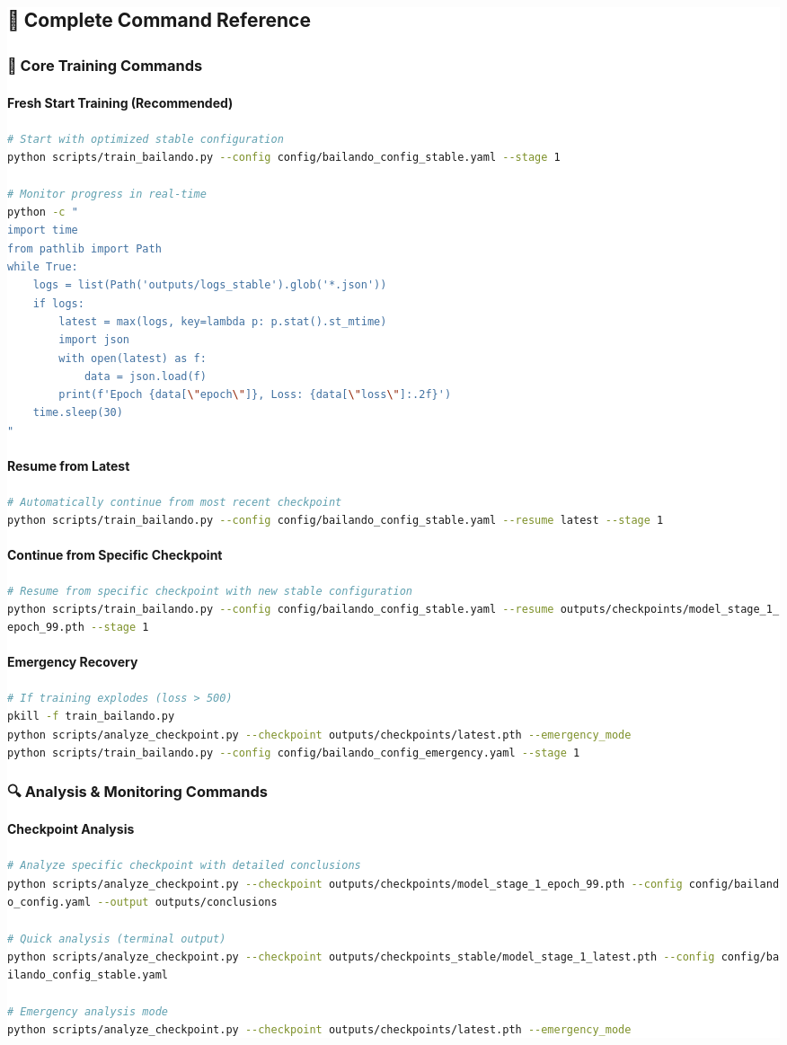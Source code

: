 ## 🚀 Complete Command Reference

### **🎯 Core Training Commands**

#### **Fresh Start Training (Recommended)**
```bash
# Start with optimized stable configuration
python scripts/train_bailando.py --config config/bailando_config_stable.yaml --stage 1

# Monitor progress in real-time
python -c "
import time
from pathlib import Path
while True:
    logs = list(Path('outputs/logs_stable').glob('*.json'))
    if logs:
        latest = max(logs, key=lambda p: p.stat().st_mtime)
        import json
        with open(latest) as f:
            data = json.load(f)
        print(f'Epoch {data[\"epoch\"]}, Loss: {data[\"loss\"]:.2f}')
    time.sleep(30)
"
```

#### **Resume from Latest**
```bash
# Automatically continue from most recent checkpoint
python scripts/train_bailando.py --config config/bailando_config_stable.yaml --resume latest --stage 1
```

#### **Continue from Specific Checkpoint**
```bash
# Resume from specific checkpoint with new stable configuration
python scripts/train_bailando.py --config config/bailando_config_stable.yaml --resume outputs/checkpoints/model_stage_1_epoch_99.pth --stage 1
```

#### **Emergency Recovery**
```bash
# If training explodes (loss > 500)
pkill -f train_bailando.py
python scripts/analyze_checkpoint.py --checkpoint outputs/checkpoints/latest.pth --emergency_mode
python scripts/train_bailando.py --config config/bailando_config_emergency.yaml --stage 1
```

### **🔍 Analysis & Monitoring Commands**

#### **Checkpoint Analysis**
```bash
# Analyze specific checkpoint with detailed conclusions
python scripts/analyze_checkpoint.py --checkpoint outputs/checkpoints/model_stage_1_epoch_99.pth --config config/bailando_config.yaml --output outputs/conclusions

# Quick analysis (terminal output)
python scripts/analyze_checkpoint.py --checkpoint outputs/checkpoints_stable/model_stage_1_latest.pth --config config/bailando_config_stable.yaml

# Emergency analysis mode
python scripts/analyze_checkpoint.py --checkpoint outputs/checkpoints/latest.pth --emergency_mode
```
